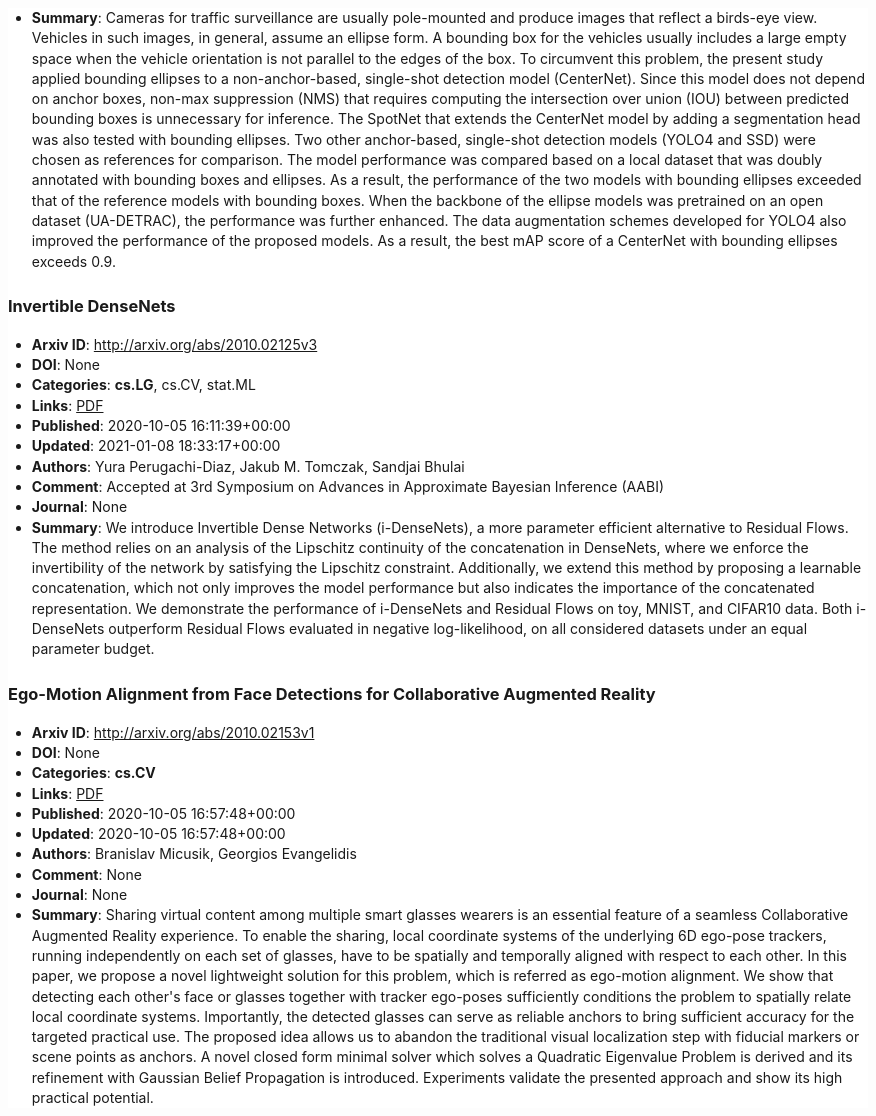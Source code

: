 - **Summary**: Cameras for traffic surveillance are usually pole-mounted and produce images that reflect a birds-eye view. Vehicles in such images, in general, assume an ellipse form. A bounding box for the vehicles usually includes a large empty space when the vehicle orientation is not parallel to the edges of the box. To circumvent this problem, the present study applied bounding ellipses to a non-anchor-based, single-shot detection model (CenterNet). Since this model does not depend on anchor boxes, non-max suppression (NMS) that requires computing the intersection over union (IOU) between predicted bounding boxes is unnecessary for inference. The SpotNet that extends the CenterNet model by adding a segmentation head was also tested with bounding ellipses. Two other anchor-based, single-shot detection models (YOLO4 and SSD) were chosen as references for comparison. The model performance was compared based on a local dataset that was doubly annotated with bounding boxes and ellipses. As a result, the performance of the two models with bounding ellipses exceeded that of the reference models with bounding boxes. When the backbone of the ellipse models was pretrained on an open dataset (UA-DETRAC), the performance was further enhanced. The data augmentation schemes developed for YOLO4 also improved the performance of the proposed models. As a result, the best mAP score of a CenterNet with bounding ellipses exceeds 0.9.



### Invertible DenseNets
- **Arxiv ID**: http://arxiv.org/abs/2010.02125v3
- **DOI**: None
- **Categories**: **cs.LG**, cs.CV, stat.ML
- **Links**: [PDF](http://arxiv.org/pdf/2010.02125v3)
- **Published**: 2020-10-05 16:11:39+00:00
- **Updated**: 2021-01-08 18:33:17+00:00
- **Authors**: Yura Perugachi-Diaz, Jakub M. Tomczak, Sandjai Bhulai
- **Comment**: Accepted at 3rd Symposium on Advances in Approximate Bayesian
  Inference (AABI)
- **Journal**: None
- **Summary**: We introduce Invertible Dense Networks (i-DenseNets), a more parameter efficient alternative to Residual Flows. The method relies on an analysis of the Lipschitz continuity of the concatenation in DenseNets, where we enforce the invertibility of the network by satisfying the Lipschitz constraint. Additionally, we extend this method by proposing a learnable concatenation, which not only improves the model performance but also indicates the importance of the concatenated representation. We demonstrate the performance of i-DenseNets and Residual Flows on toy, MNIST, and CIFAR10 data. Both i-DenseNets outperform Residual Flows evaluated in negative log-likelihood, on all considered datasets under an equal parameter budget.



### Ego-Motion Alignment from Face Detections for Collaborative Augmented Reality
- **Arxiv ID**: http://arxiv.org/abs/2010.02153v1
- **DOI**: None
- **Categories**: **cs.CV**
- **Links**: [PDF](http://arxiv.org/pdf/2010.02153v1)
- **Published**: 2020-10-05 16:57:48+00:00
- **Updated**: 2020-10-05 16:57:48+00:00
- **Authors**: Branislav Micusik, Georgios Evangelidis
- **Comment**: None
- **Journal**: None
- **Summary**: Sharing virtual content among multiple smart glasses wearers is an essential feature of a seamless Collaborative Augmented Reality experience. To enable the sharing, local coordinate systems of the underlying 6D ego-pose trackers, running independently on each set of glasses, have to be spatially and temporally aligned with respect to each other. In this paper, we propose a novel lightweight solution for this problem, which is referred as ego-motion alignment. We show that detecting each other's face or glasses together with tracker ego-poses sufficiently conditions the problem to spatially relate local coordinate systems. Importantly, the detected glasses can serve as reliable anchors to bring sufficient accuracy for the targeted practical use. The proposed idea allows us to abandon the traditional visual localization step with fiducial markers or scene points as anchors. A novel closed form minimal solver which solves a Quadratic Eigenvalue Problem is derived and its refinement with Gaussian Belief Propagation is introduced. Experiments validate the presented approach and show its high practical potential.
